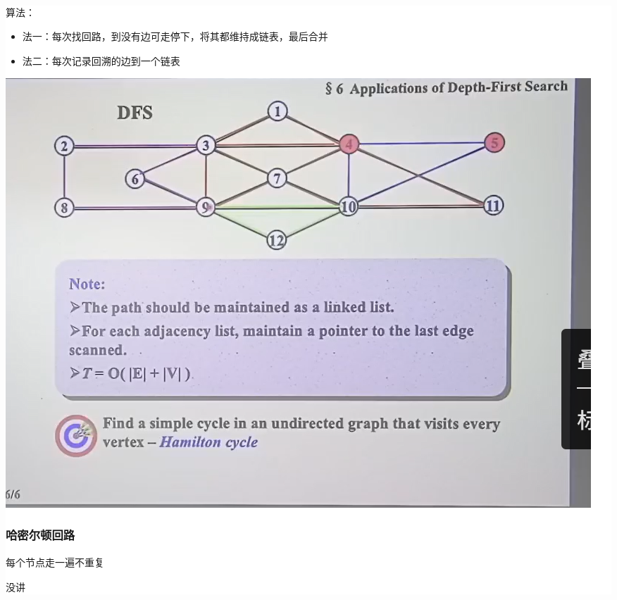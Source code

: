算法：

- 法一：每次找回路，到没有边可走停下，将其都维持成链表，最后合并

- 法二：每次记录回溯的边到一个链表

![alt text](res/images/image-38.png)


### 哈密尔顿回路

每个节点走一遍不重复

没讲